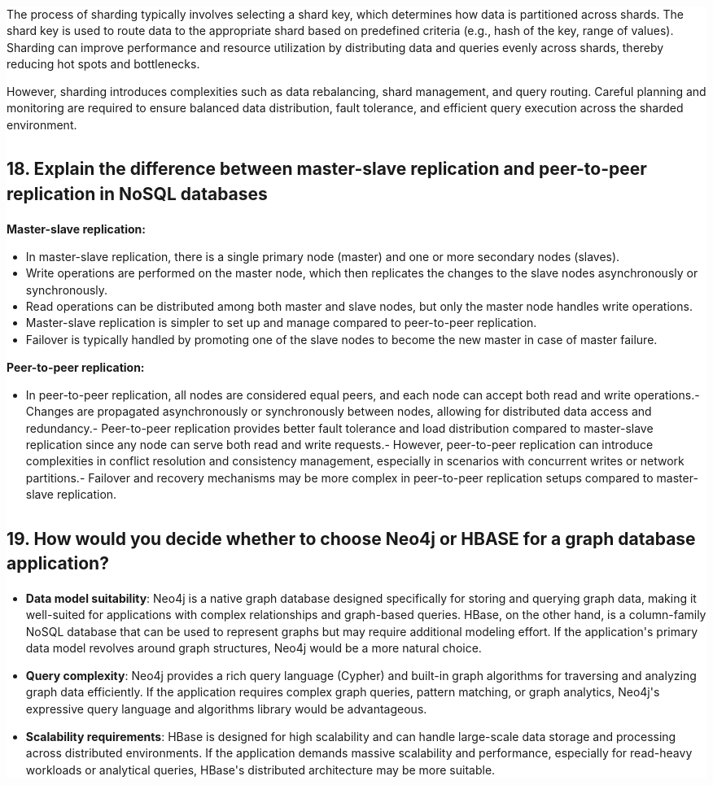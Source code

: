 The process of sharding typically involves selecting a shard key, which determines how data is partitioned across shards. The shard key is used to route data to the appropriate shard based on predefined criteria (e.g., hash of the key, range of values). Sharding can improve performance and resource utilization by distributing data and queries evenly across shards, thereby reducing hot spots and bottlenecks.

However, sharding introduces complexities such as data rebalancing, shard management, and query routing. Careful planning and monitoring are required to ensure balanced data distribution, fault tolerance, and efficient query execution across the sharded environment.

## 18. Explain the difference between master-slave replication and peer-to-peer replication in NoSQL databases

**Master-slave replication:**

- In master-slave replication, there is a single primary node (master) and one or more secondary nodes (slaves).
- Write operations are performed on the master node, which then replicates the changes to the slave nodes asynchronously or synchronously.
- Read operations can be distributed among both master and slave nodes, but only the master node handles write operations.
- Master-slave replication is simpler to set up and manage compared to peer-to-peer replication.
- Failover is typically handled by promoting one of the slave nodes to become the new master in case of master failure.

**Peer-to-peer replication:**

- In peer-to-peer replication, all nodes are considered equal peers, and each node can accept both read and write operations.- Changes are propagated asynchronously or synchronously between nodes, allowing for distributed data access and redundancy.- Peer-to-peer replication provides better fault tolerance and load distribution compared to master-slave replication since any node can serve both read and write requests.- However, peer-to-peer replication can introduce complexities in conflict resolution and consistency management, especially in scenarios with concurrent writes or network partitions.- Failover and recovery mechanisms may be more complex in peer-to-peer replication setups compared to master-slave replication.

## 19. How would you decide whether to choose Neo4j or HBASE for a graph database application?

- **Data model suitability**: Neo4j is a native graph database designed specifically for storing and querying graph data, making it well-suited for applications with complex relationships and graph-based queries. HBase, on the other hand, is a column-family NoSQL database that can be used to represent graphs but may require additional modeling effort. If the application's primary data model revolves around graph structures, Neo4j would be a more natural choice.

- **Query complexity**: Neo4j provides a rich query language (Cypher) and built-in graph algorithms for traversing and analyzing graph data efficiently. If the application requires complex graph queries, pattern matching, or graph analytics, Neo4j's expressive query language and algorithms library would be advantageous.

- **Scalability requirements**: HBase is designed for high scalability and can handle large-scale data storage and processing across distributed environments. If the application demands massive scalability and performance, especially for read-heavy workloads or analytical queries, HBase's distributed architecture may be more suitable.
